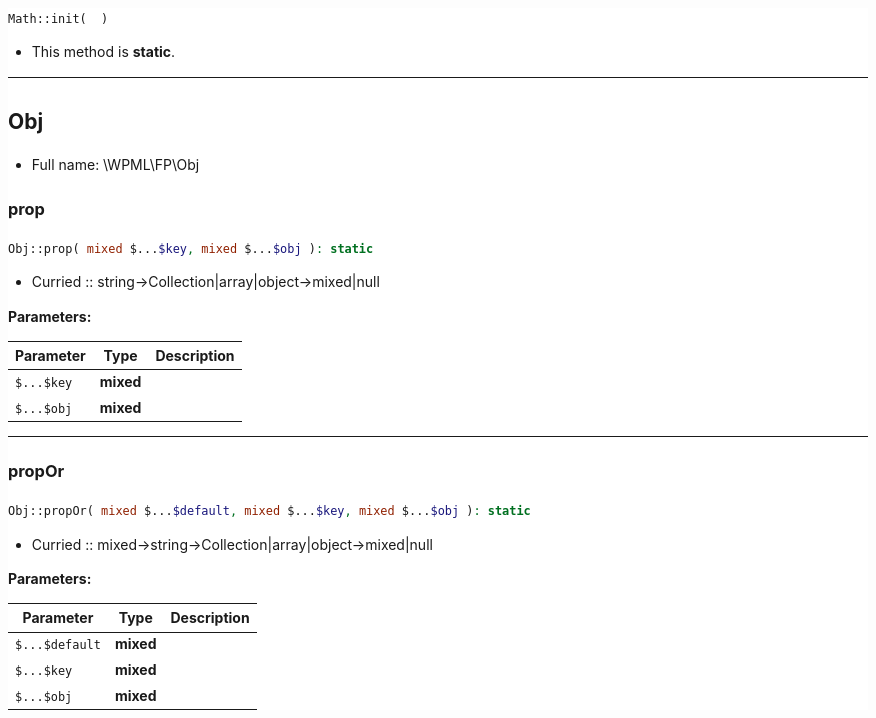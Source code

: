```php
Math::init(  )
```



* This method is **static**.



---

## Obj





* Full name: \WPML\FP\Obj


### prop



```php
Obj::prop( mixed $...$key, mixed $...$obj ): static
```

- Curried :: string->Collection|array|object->mixed|null


**Parameters:**

| Parameter | Type | Description |
|-----------|------|-------------|
| `$...$key` | **mixed** |  |
| `$...$obj` | **mixed** |  |




---

### propOr



```php
Obj::propOr( mixed $...$default, mixed $...$key, mixed $...$obj ): static
```

- Curried :: mixed->string->Collection|array|object->mixed|null


**Parameters:**

| Parameter | Type | Description |
|-----------|------|-------------|
| `$...$default` | **mixed** |  |
| `$...$key` | **mixed** |  |
| `$...$obj` | **mixed** |  |
